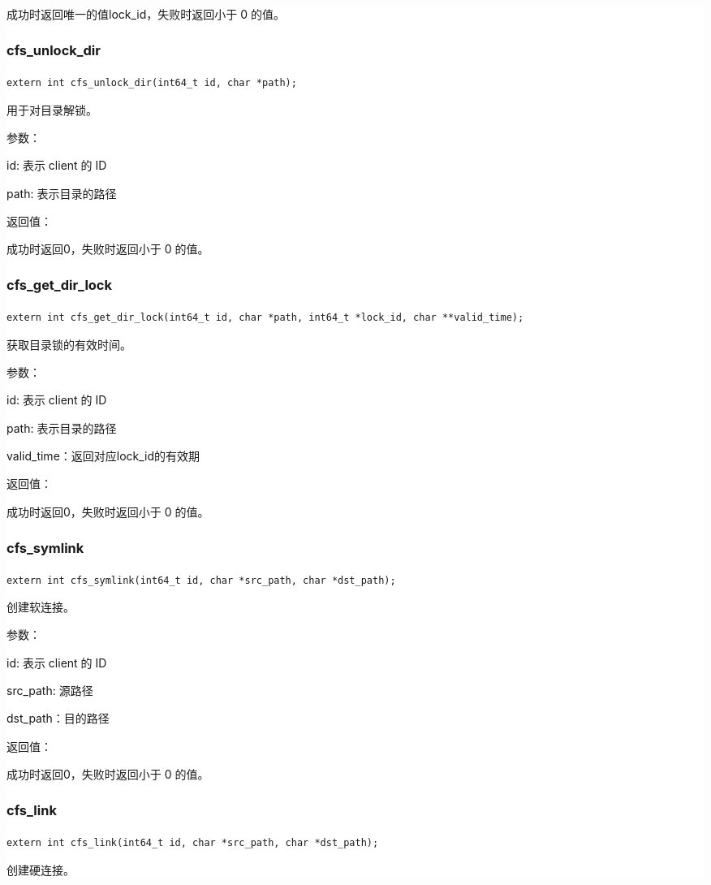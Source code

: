 成功时返回唯一的值lock_id，失败时返回小于 0 的值。

### cfs_unlock_dir
```
extern int cfs_unlock_dir(int64_t id, char *path);
```
用于对目录解锁。

参数：

id: 表示 client 的 ID

path: 表示目录的路径

返回值：

成功时返回0，失败时返回小于 0 的值。

### cfs_get_dir_lock
```
extern int cfs_get_dir_lock(int64_t id, char *path, int64_t *lock_id, char **valid_time);
```
获取目录锁的有效时间。

参数：

id: 表示 client 的 ID

path: 表示目录的路径

valid_time：返回对应lock_id的有效期

返回值：

成功时返回0，失败时返回小于 0 的值。

### cfs_symlink
```
extern int cfs_symlink(int64_t id, char *src_path, char *dst_path);
```
创建软连接。

参数：

id: 表示 client 的 ID

src_path: 源路径

dst_path：目的路径

返回值：

成功时返回0，失败时返回小于 0 的值。

### cfs_link
```
extern int cfs_link(int64_t id, char *src_path, char *dst_path);
```
创建硬连接。
